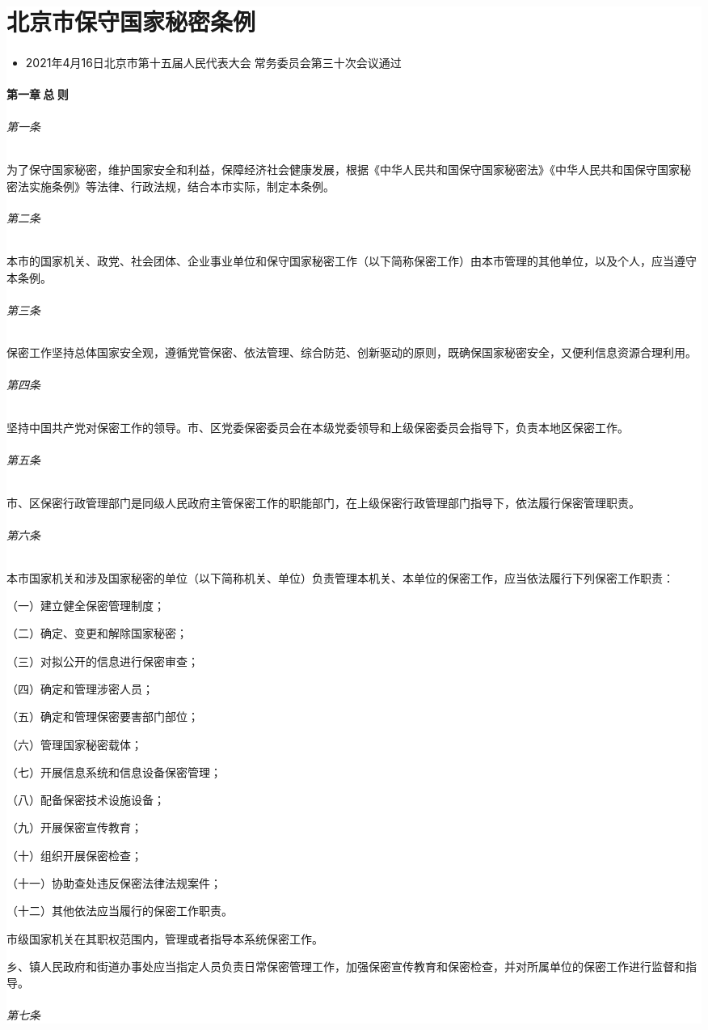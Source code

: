 # 北京市保守国家秘密条例

- 2021年4月16日北京市第十五届人民代表大会
  常务委员会第三十次会议通过



#### 第一章 总 则

###### 第一条

为了保守国家秘密，维护国家安全和利益，保障经济社会健康发展，根据《中华人民共和国保守国家秘密法》《中华人民共和国保守国家秘密法实施条例》等法律、行政法规，结合本市实际，制定本条例。

###### 第二条

本市的国家机关、政党、社会团体、企业事业单位和保守国家秘密工作（以下简称保密工作）由本市管理的其他单位，以及个人，应当遵守本条例。

###### 第三条

保密工作坚持总体国家安全观，遵循党管保密、依法管理、综合防范、创新驱动的原则，既确保国家秘密安全，又便利信息资源合理利用。

###### 第四条

坚持中国共产党对保密工作的领导。市、区党委保密委员会在本级党委领导和上级保密委员会指导下，负责本地区保密工作。

###### 第五条

市、区保密行政管理部门是同级人民政府主管保密工作的职能部门，在上级保密行政管理部门指导下，依法履行保密管理职责。

###### 第六条

本市国家机关和涉及国家秘密的单位（以下简称机关、单位）负责管理本机关、本单位的保密工作，应当依法履行下列保密工作职责：

（一）建立健全保密管理制度；

（二）确定、变更和解除国家秘密；

（三）对拟公开的信息进行保密审查；

（四）确定和管理涉密人员；

（五）确定和管理保密要害部门部位；

（六）管理国家秘密载体；

（七）开展信息系统和信息设备保密管理；

（八）配备保密技术设施设备；

（九）开展保密宣传教育；

（十）组织开展保密检查；

（十一）协助查处违反保密法律法规案件；

（十二）其他依法应当履行的保密工作职责。

市级国家机关在其职权范围内，管理或者指导本系统保密工作。

乡、镇人民政府和街道办事处应当指定人员负责日常保密管理工作，加强保密宣传教育和保密检查，并对所属单位的保密工作进行监督和指导。

###### 第七条

